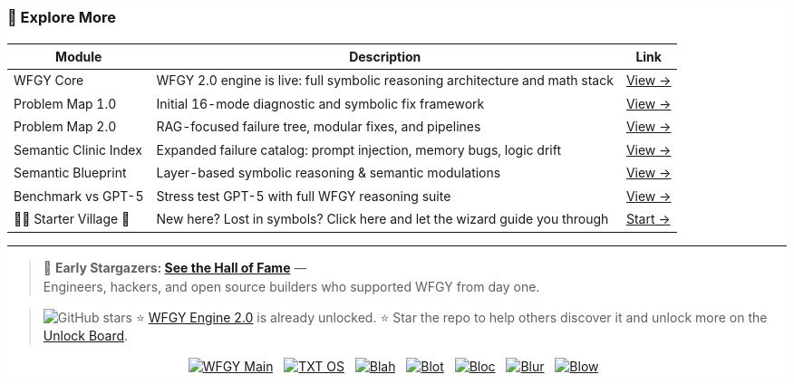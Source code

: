 ### 🧭 Explore More

| Module                | Description                                              | Link     |
|-----------------------|----------------------------------------------------------|----------|
| WFGY Core             | WFGY 2.0 engine is live: full symbolic reasoning architecture and math stack | [View →](https://github.com/onestardao/WFGY/tree/main/core/README.md) |
| Problem Map 1.0       | Initial 16-mode diagnostic and symbolic fix framework    | [View →](https://github.com/onestardao/WFGY/tree/main/ProblemMap/README.md) |
| Problem Map 2.0       | RAG-focused failure tree, modular fixes, and pipelines   | [View →](https://github.com/onestardao/WFGY/blob/main/ProblemMap/rag-architecture-and-recovery.md) |
| Semantic Clinic Index | Expanded failure catalog: prompt injection, memory bugs, logic drift | [View →](https://github.com/onestardao/WFGY/blob/main/ProblemMap/SemanticClinicIndex.md) |
| Semantic Blueprint    | Layer-based symbolic reasoning & semantic modulations   | [View →](https://github.com/onestardao/WFGY/tree/main/SemanticBlueprint/README.md) |
| Benchmark vs GPT-5    | Stress test GPT-5 with full WFGY reasoning suite         | [View →](https://github.com/onestardao/WFGY/tree/main/benchmarks/benchmark-vs-gpt5/README.md) |
| 🧙‍♂️ Starter Village 🏡 | New here? Lost in symbols? Click here and let the wizard guide you through | [Start →](https://github.com/onestardao/WFGY/blob/main/StarterVillage/README.md) |

---

> 👑 **Early Stargazers: [See the Hall of Fame](https://github.com/onestardao/WFGY/tree/main/stargazers)** —  
> Engineers, hackers, and open source builders who supported WFGY from day one.

> <img src="https://img.shields.io/github/stars/onestardao/WFGY?style=social" alt="GitHub stars"> ⭐ [WFGY Engine 2.0](https://github.com/onestardao/WFGY/blob/main/core/README.md) is already unlocked. ⭐ Star the repo to help others discover it and unlock more on the [Unlock Board](https://github.com/onestardao/WFGY/blob/main/STAR_UNLOCKS.md).

<div align="center">

[![WFGY Main](https://img.shields.io/badge/WFGY-Main-red?style=flat-square)](https://github.com/onestardao/WFGY)
&nbsp;
[![TXT OS](https://img.shields.io/badge/TXT%20OS-Reasoning%20OS-orange?style=flat-square)](https://github.com/onestardao/WFGY/tree/main/OS)
&nbsp;
[![Blah](https://img.shields.io/badge/Blah-Semantic%20Embed-yellow?style=flat-square)](https://github.com/onestardao/WFGY/tree/main/OS/BlahBlahBlah)
&nbsp;
[![Blot](https://img.shields.io/badge/Blot-Persona%20Core-green?style=flat-square)](https://github.com/onestardao/WFGY/tree/main/OS/BlotBlotBlot)
&nbsp;
[![Bloc](https://img.shields.io/badge/Bloc-Reasoning%20Compiler-blue?style=flat-square)](https://github.com/onestardao/WFGY/tree/main/OS/BlocBlocBloc)
&nbsp;
[![Blur](https://img.shields.io/badge/Blur-Text2Image%20Engine-navy?style=flat-square)](https://github.com/onestardao/WFGY/tree/main/OS/BlurBlurBlur)
&nbsp;
[![Blow](https://img.shields.io/badge/Blow-Game%20Logic-purple?style=flat-square)](https://github.com/onestardao/WFGY/tree/main/OS/BlowBlowBlow)
&nbsp;
</div>



